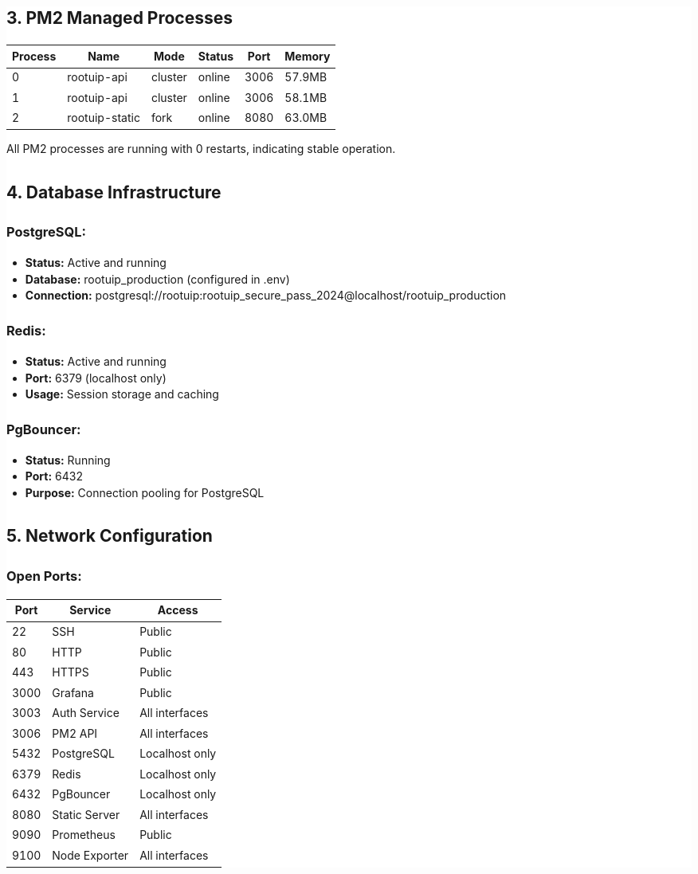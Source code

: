 ## 3. PM2 Managed Processes

| Process | Name | Mode | Status | Port | Memory |
|---------|------|------|--------|------|--------|
| 0 | rootuip-api | cluster | online | 3006 | 57.9MB |
| 1 | rootuip-api | cluster | online | 3006 | 58.1MB |
| 2 | rootuip-static | fork | online | 8080 | 63.0MB |

All PM2 processes are running with 0 restarts, indicating stable operation.

## 4. Database Infrastructure

### PostgreSQL:
- **Status:** Active and running
- **Database:** rootuip_production (configured in .env)
- **Connection:** postgresql://rootuip:rootuip_secure_pass_2024@localhost/rootuip_production

### Redis:
- **Status:** Active and running
- **Port:** 6379 (localhost only)
- **Usage:** Session storage and caching

### PgBouncer:
- **Status:** Running
- **Port:** 6432
- **Purpose:** Connection pooling for PostgreSQL

## 5. Network Configuration

### Open Ports:
| Port | Service | Access |
|------|---------|--------|
| 22 | SSH | Public |
| 80 | HTTP | Public |
| 443 | HTTPS | Public |
| 3000 | Grafana | Public |
| 3003 | Auth Service | All interfaces |
| 3006 | PM2 API | All interfaces |
| 5432 | PostgreSQL | Localhost only |
| 6379 | Redis | Localhost only |
| 6432 | PgBouncer | Localhost only |
| 8080 | Static Server | All interfaces |
| 9090 | Prometheus | Public |
| 9100 | Node Exporter | All interfaces |
